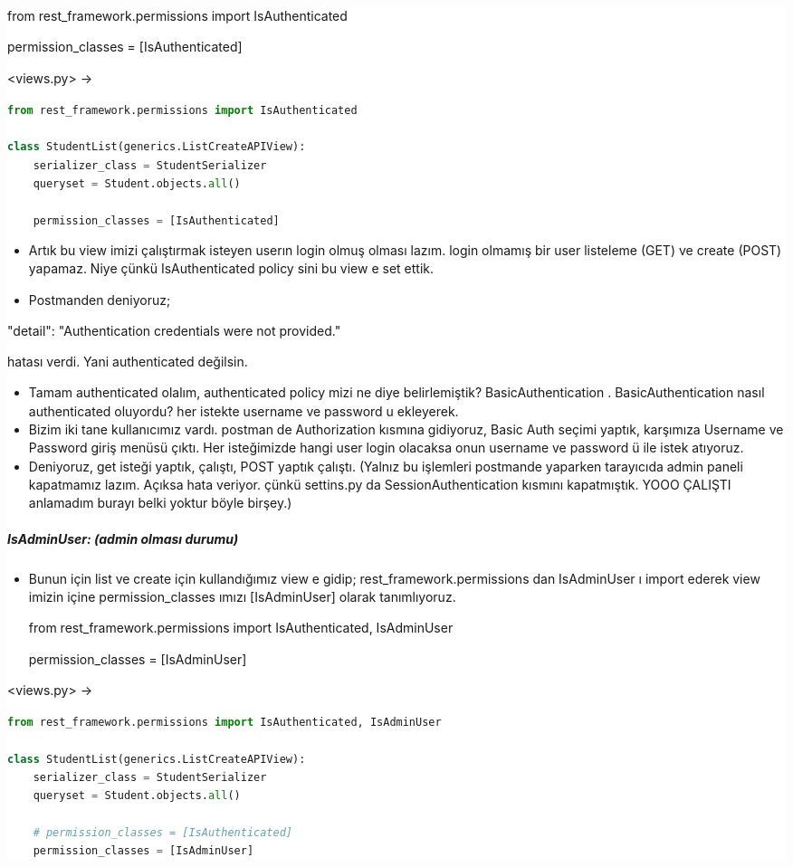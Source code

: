   from rest_framework.permissions import IsAuthenticated

  permission_classes = [IsAuthenticated] 
    
<views.py> ->

```py
from rest_framework.permissions import IsAuthenticated

class StudentList(generics.ListCreateAPIView):
    serializer_class = StudentSerializer
    queryset = Student.objects.all()

    permission_classes = [IsAuthenticated]

```

- Artık bu view imizi çalıştırmak isteyen userın login olmuş olması lazım. login olmamış bir user listeleme (GET) ve create (POST) yapamaz. Niye çünkü IsAuthenticated policy sini bu view e set ettik.

- Postmanden deniyoruz;

 "detail": "Authentication credentials were not provided."

 hatası verdi. Yani authenticated değilsin.



- Tamam authenticated olalım, authenticated policy mizi ne diye belirlemiştik? BasicAuthentication . BasicAuthentication nasıl authenticated oluyordu? her istekte username ve password u ekleyerek.
- Bizim iki tane kullanıcımız vardı. postman de Authorization kısmına gidiyoruz, Basic Auth seçimi yaptık, karşımıza Username ve Password giriş menüsü çıktı. Her isteğimizde hangi user login olacaksa onun username ve password ü ile istek atıyoruz.
- Deniyoruz, get isteği yaptık, çalıştı, POST yaptık çalıştı. (Yalnız bu işlemleri postmande yaparken tarayıcıda admin paneli kapatmamız lazım. Açıksa hata veriyor. çünkü settins.py da SessionAuthentication kısmını kapatmıştık. YOOO ÇALIŞTI anlamadım burayı belki yoktur böyle birşey.)


##### IsAdminUser: (admin olması durumu)

- Bunun için list ve create için kullandığımız view e gidip;
  rest_framework.permissions dan IsAdminUser ı import ederek view imizin içine permission_classes ımızı [IsAdminUser] olarak tanımlıyoruz.

  from rest_framework.permissions import IsAuthenticated, IsAdminUser

  permission_classes = [IsAdminUser] 
    
<views.py> ->

```py
from rest_framework.permissions import IsAuthenticated, IsAdminUser

class StudentList(generics.ListCreateAPIView):
    serializer_class = StudentSerializer
    queryset = Student.objects.all()

    # permission_classes = [IsAuthenticated]
    permission_classes = [IsAdminUser]

```
